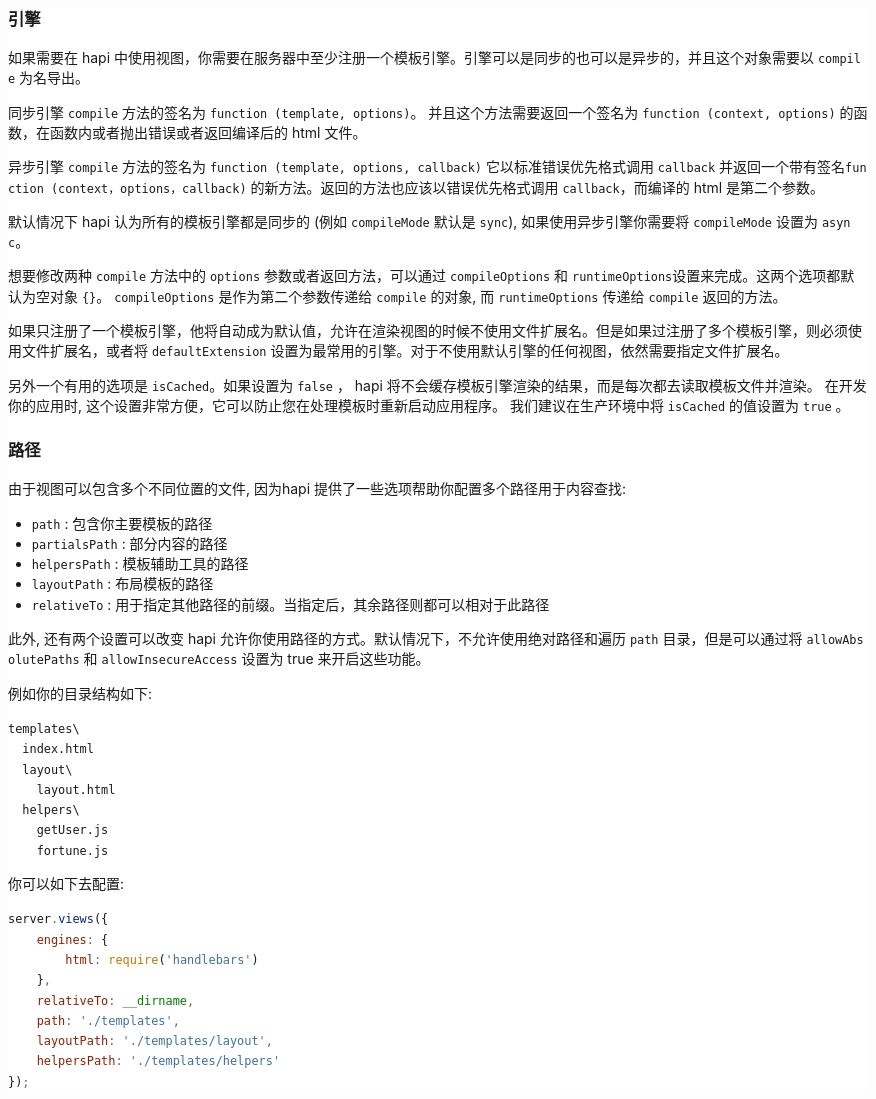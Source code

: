 ### 引擎

如果需要在 hapi 中使用视图，你需要在服务器中至少注册一个模板引擎。引擎可以是同步的也可以是异步的，并且这个对象需要以 `compile` 为名导出。

同步引擎 `compile` 方法的签名为 `function (template, options)`。 并且这个方法需要返回一个签名为 `function (context, options)` 的函数，在函数内或者抛出错误或者返回编译后的 html 文件。

异步引擎 `compile` 方法的签名为 `function (template, options, callback)` 它以标准错误优先格式调用 `callback` 并返回一个带有签名`function (context，options，callback)` 的新方法。返回的方法也应该以错误优先格式调用 `callback`，而编译的 html 是第二个参数。

默认情况下 hapi 认为所有的模板引擎都是同步的 (例如 `compileMode` 默认是 `sync`), 如果使用异步引擎你需要将 `compileMode` 设置为 `async`。

想要修改两种 `compile` 方法中的 `options` 参数或者返回方法，可以通过 `compileOptions` 和 `runtimeOptions`设置来完成。这两个选项都默认为空对象 `{}`。
`compileOptions` 是作为第二个参数传递给 `compile` 的对象, 而 `runtimeOptions` 传递给 `compile` 返回的方法。

如果只注册了一个模板引擎，他将自动成为默认值，允许在渲染视图的时候不使用文件扩展名。但是如果过注册了多个模板引擎，则必须使用文件扩展名，或者将 `defaultExtension` 设置为最常用的引擎。对于不使用默认引擎的任何视图，依然需要指定文件扩展名。

另外一个有用的选项是 `isCached`。如果设置为 `false` ， hapi 将不会缓存模板引擎渲染的结果，而是每次都去读取模板文件并渲染。 在开发你的应用时, 这个设置非常方便，它可以防止您在处理模板时重新启动应用程序。 我们建议在生产环境中将 `isCached` 的值设置为 `true` 。

### 路径

由于视图可以包含多个不同位置的文件, 因为hapi 提供了一些选项帮助你配置多个路径用于内容查找:

- `path` : 包含你主要模板的路径
- `partialsPath` : 部分内容的路径
- `helpersPath` : 模板辅助工具的路径
- `layoutPath` : 布局模板的路径
- `relativeTo` : 用于指定其他路径的前缀。当指定后，其余路径则都可以相对于此路径

此外, 还有两个设置可以改变 hapi 允许你使用路径的方式。默认情况下，不允许使用绝对路径和遍历 `path` 目录，但是可以通过将 `allowAbsolutePaths` 和 `allowInsecureAccess` 设置为 true 来开启这些功能。

例如你的目录结构如下:

```
templates\
  index.html
  layout\
    layout.html
  helpers\
    getUser.js
    fortune.js
```

你可以如下去配置:

```javascript
server.views({
    engines: {
        html: require('handlebars')
    },
    relativeTo: __dirname,
    path: './templates',
    layoutPath: './templates/layout',
    helpersPath: './templates/helpers'
});
```

